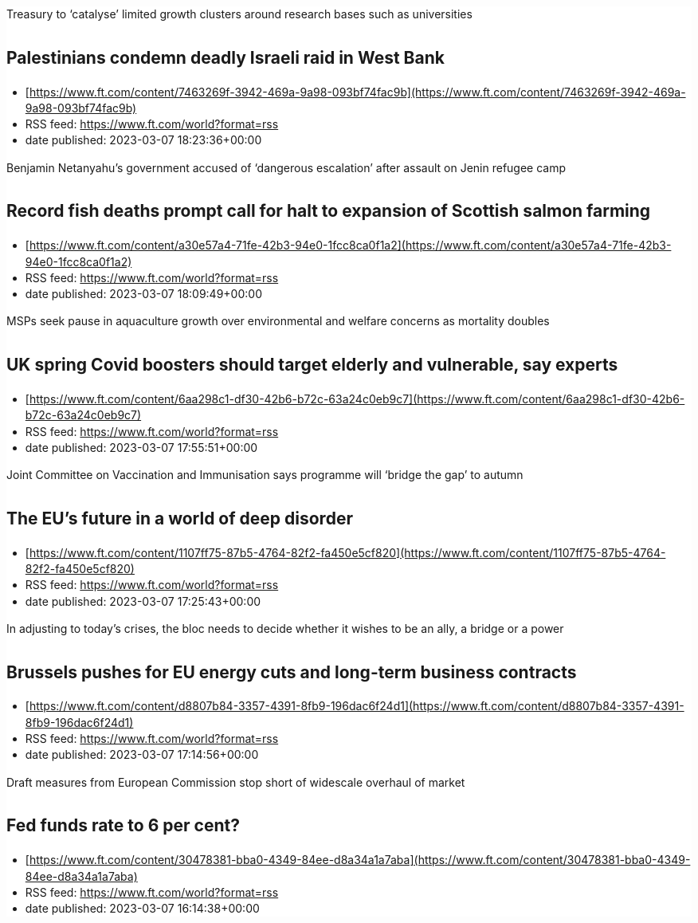 Treasury to ‘catalyse’ limited growth clusters around research bases such as universities

## Palestinians condemn deadly Israeli raid in West Bank
 - [https://www.ft.com/content/7463269f-3942-469a-9a98-093bf74fac9b](https://www.ft.com/content/7463269f-3942-469a-9a98-093bf74fac9b)
 - RSS feed: https://www.ft.com/world?format=rss
 - date published: 2023-03-07 18:23:36+00:00

Benjamin Netanyahu’s government accused of ‘dangerous escalation’ after assault on Jenin refugee camp

## Record fish deaths prompt call for halt to expansion of Scottish salmon farming
 - [https://www.ft.com/content/a30e57a4-71fe-42b3-94e0-1fcc8ca0f1a2](https://www.ft.com/content/a30e57a4-71fe-42b3-94e0-1fcc8ca0f1a2)
 - RSS feed: https://www.ft.com/world?format=rss
 - date published: 2023-03-07 18:09:49+00:00

MSPs seek pause in aquaculture growth over environmental and welfare concerns as mortality doubles

## UK spring Covid boosters should target elderly and vulnerable, say experts
 - [https://www.ft.com/content/6aa298c1-df30-42b6-b72c-63a24c0eb9c7](https://www.ft.com/content/6aa298c1-df30-42b6-b72c-63a24c0eb9c7)
 - RSS feed: https://www.ft.com/world?format=rss
 - date published: 2023-03-07 17:55:51+00:00

Joint Committee on Vaccination and Immunisation says programme will ‘bridge the gap’ to autumn

## The EU’s future in a world of deep disorder
 - [https://www.ft.com/content/1107ff75-87b5-4764-82f2-fa450e5cf820](https://www.ft.com/content/1107ff75-87b5-4764-82f2-fa450e5cf820)
 - RSS feed: https://www.ft.com/world?format=rss
 - date published: 2023-03-07 17:25:43+00:00

In adjusting to today’s crises, the bloc needs to decide whether it wishes to be an ally, a bridge or a power

## Brussels pushes for EU energy cuts and long-term business contracts
 - [https://www.ft.com/content/d8807b84-3357-4391-8fb9-196dac6f24d1](https://www.ft.com/content/d8807b84-3357-4391-8fb9-196dac6f24d1)
 - RSS feed: https://www.ft.com/world?format=rss
 - date published: 2023-03-07 17:14:56+00:00

Draft measures from European Commission stop short of widescale overhaul of market

## Fed funds rate to 6 per cent?
 - [https://www.ft.com/content/30478381-bba0-4349-84ee-d8a34a1a7aba](https://www.ft.com/content/30478381-bba0-4349-84ee-d8a34a1a7aba)
 - RSS feed: https://www.ft.com/world?format=rss
 - date published: 2023-03-07 16:14:38+00:00
